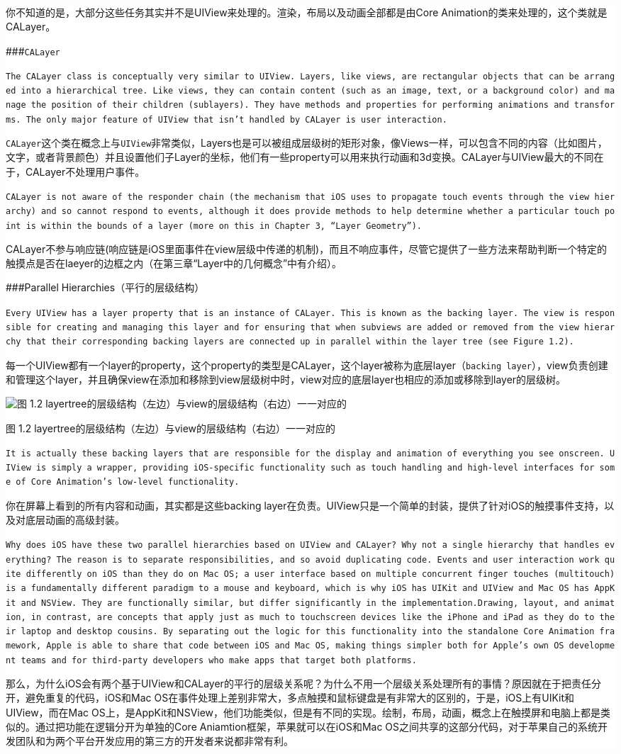 你不知道的是，大部分这些任务其实并不是UIView来处理的。渲染，布局以及动画全部都是由Core Animation的类来处理的，这个类就是CALayer。

###`CALayer`

	The CALayer class is conceptually very similar to UIView. Layers, like views, are rectangular objects that can be arranged into a hierarchical tree. Like views, they can contain content (such as an image, text, or a background color) and manage the position of their children (sublayers). They have methods and properties for performing animations and transforms. The only major feature of UIView that isn’t handled by CALayer is user interaction.

`CALayer`这个类在概念上与`UIView`非常类似，Layers也是可以被组成层级树的矩形对象，像Views一样，可以包含不同的内容（比如图片，文字，或者背景颜色）并且设置他们子Layer的坐标，他们有一些property可以用来执行动画和3d变换。CALayer与UIView最大的不同在于，CALayer不处理用户事件。

	CALayer is not aware of the responder chain (the mechanism that iOS uses to propagate touch events through the view hierarchy) and so cannot respond to events, although it does provide methods to help determine whether a particular touch point is within the bounds of a layer (more on this in Chapter 3, “Layer Geometry”).

CALayer不参与响应链(响应链是iOS里面事件在view层级中传递的机制)，而且不响应事件，尽管它提供了一些方法来帮助判断一个特定的触摸点是否在laeyer的边框之内（在第三章“Layer中的几何概念”中有介绍）。

###Parallel Hierarchies（平行的层级结构）

	Every UIView has a layer property that is an instance of CALayer. This is known as the backing layer. The view is responsible for creating and managing this layer and for ensuring that when subviews are added or removed from the view hierarchy that their corresponding backing layers are connected up in parallel within the layer tree (see Figure 1.2).

每一个UIView都有一个layer的property，这个property的类型是CALayer，这个layer被称为底层layer（`backing layer`），view负责创建和管理这个layer，并且确保view在添加和移除到view层级树中时，view对应的底层layer也相应的添加或移除到layer的层级树。

![图 1.2 layertree的层级结构（左边）与view的层级结构（右边）一一对应的](http://ww1.sinaimg.cn/large/6cdd1b93gw1es9h6jfsbsj20g20b974x.jpg)

图 1.2 layertree的层级结构（左边）与view的层级结构（右边）一一对应的


	It is actually these backing layers that are responsible for the display and animation of everything you see onscreen. UIView is simply a wrapper, providing iOS-specific functionality such as touch handling and high-level interfaces for some of Core Animation’s low-level functionality.

你在屏幕上看到的所有内容和动画，其实都是这些backing layer在负责。UIView只是一个简单的封装，提供了针对iOS的触摸事件支持，以及对底层动画的高级封装。

	Why does iOS have these two parallel hierarchies based on UIView and CALayer? Why not a single hierarchy that handles everything? The reason is to separate responsibilities, and so avoid duplicating code. Events and user interaction work quite differently on iOS than they do on Mac OS; a user interface based on multiple concurrent finger touches (multitouch) is a fundamentally different paradigm to a mouse and keyboard, which is why iOS has UIKit and UIView and Mac OS has AppKit and NSView. They are functionally similar, but differ significantly in the implementation.Drawing, layout, and animation, in contrast, are concepts that apply just as much to touchscreen devices like the iPhone and iPad as they do to their laptop and desktop cousins. By separating out the logic for this functionality into the standalone Core Animation framework, Apple is able to share that code between iOS and Mac OS, making things simpler both for Apple’s own OS development teams and for third-party developers who make apps that target both platforms.


那么，为什么iOS会有两个基于UIView和CALayer的平行的层级关系呢？为什么不用一个层级关系处理所有的事情？原因就在于把责任分开，避免重复的代码，iOS和Mac OS在事件处理上差别非常大，多点触摸和鼠标键盘是有非常大的区别的，于是，iOS上有UIKit和UIView，而在Mac OS上，是AppKit和NSView，他们功能类似，但是有不同的实现。绘制，布局，动画，概念上在触摸屏和电脑上都是类似的。通过把功能在逻辑分开为单独的Core Aniamtion框架，苹果就可以在iOS和Mac OS之间共享的这部分代码，对于苹果自己的系统开发团队和为两个平台开发应用的第三方的开发者来说都非常有利。

